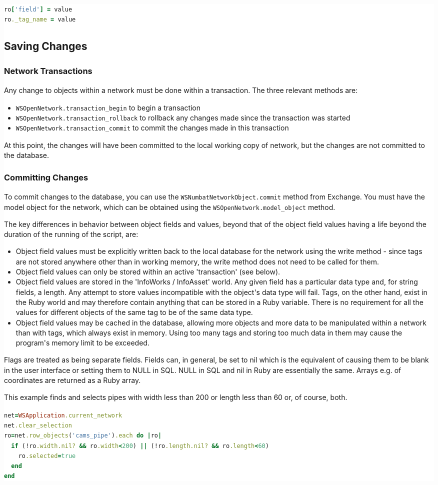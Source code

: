 ```ruby
ro['field'] = value
ro._tag_name = value
```

## Saving Changes

### Network Transactions

Any change to objects within a network must be done within a transaction. The three relevant methods are:

- `WSOpenNetwork.transaction_begin` to begin a transaction
- `WSOpenNetwork.transaction_rollback` to rollback any changes made since the transaction was started
- `WSOpenNetwork.transaction_commit` to commit the changes made in this transaction

At this point, the changes will have been committed to the local working copy of network, but the changes are not committed to the database.

### Committing Changes

To commit changes to the database, you can use the `WSNumbatNetworkObject.commit` method from Exchange. You must have the model object for the network, which can be obtained using the `WSOpenNetwork.model_object` method.

The key differences in behavior between object fields and values, beyond that of the object field values having a life beyond the duration of the running of the script, are:

- Object field values must be explicitly written back to the local database for the network using the write method - since tags are not stored anywhere other than in working memory, the write method does not need to be called for them.
- Object field values can only be stored within an active 'transaction' (see below).
- Object field values are stored in the 'InfoWorks / InfoAsset' world. Any given field has a particular data type and, for string fields, a length. Any attempt to store values incompatible with the object's data type will fail. Tags, on the other hand, exist in the Ruby world and may therefore contain anything that can be stored in a Ruby variable. There is no requirement for all the values for different objects of the same tag to be of the same data type.
- Object field values may be cached in the database, allowing more objects and more data to be manipulated within a network than with tags, which always exist in memory. Using too many tags and storing too much data in them may cause the program's memory limit to be exceeded.

Flags are treated as being separate fields. Fields can, in general, be set to nil which is the equivalent of causing them to be blank in the user interface or setting them to NULL in SQL. NULL in SQL and nil in Ruby are essentially the same. Arrays e.g. of coordinates are returned as a Ruby array.

This example finds and selects pipes with width less than 200 or length less than 60 or, of course, both.

```ruby
net=WSApplication.current_network
net.clear_selection
ro=net.row_objects('cams_pipe').each do |ro|
  if (!ro.width.nil? && ro.width<200) || (!ro.length.nil? && ro.length<60)
    ro.selected=true
  end
end
```
